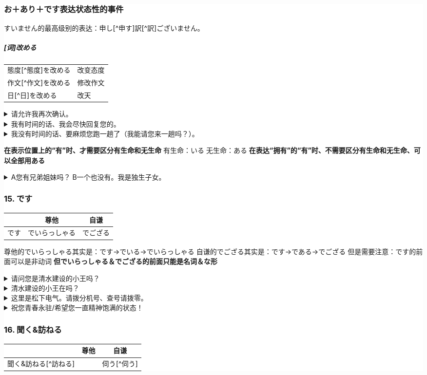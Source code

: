 ### お＋あり＋です表达状态性的事件
すいません的最高级别的表达：申し[^申す]訳[^訳]ございません。

##### [词]改める
|                     |          |
| ------------------- | -------- |
| 態度[^態度]を改める | 改变态度 |
| 作文[^作文]を改める | 修改作文 |
| 日[^日]を改める     | 改天     |

<details><summary>
请允许我再次确认。</summary></details>

<details><summary>
我有时间的话、我会尽快回复您的。</summary></details>

<details><summary>
我没有时间的话、要麻烦您跑一趟了（我能请您来一趟吗？）。</summary></details>

**在表示位置上的“有”时、才需要区分有生命和无生命**
有生命：いる
无生命：ある
**在表达“拥有”的“有”时、不需要区分有生命和无生命、可以全部用ある**
<details><summary>
A您有兄弟姐妹吗？
B一个也没有。我是独生子女。</summary></details>

### 15. です
|      | 尊他           | 自谦     |
| ---- | -------------- | -------- |
| です | でいらっしゃる | でござる |
尊他的でいらっしゃる其实是：です→でいる→でいらっしゃる
自谦的でござる其实是：です→である→でござる
但是需要注意：です的前面可以是非动词
**但でいらっしゃる＆でござる的前面只能是名词＆な形**
<details><summary>
请问您是清水建设的小王吗？</summary></details>

<details><summary>
清水建设的小王在吗？</summary></details>

<details><summary>
这里是松下电气。请拨分机号、查号请拨零。</summary></details>

<details><summary>
祝您青春永驻/希望您一直精神饱满的状态！</summary></details>

### 16. 聞く&訪ねる
|                      | 尊他 | 自谦        |
| -------------------- | ---- | ----------- |
| 聞く&訪ねる[^訪ねる] |      | 伺う[^伺う] |
